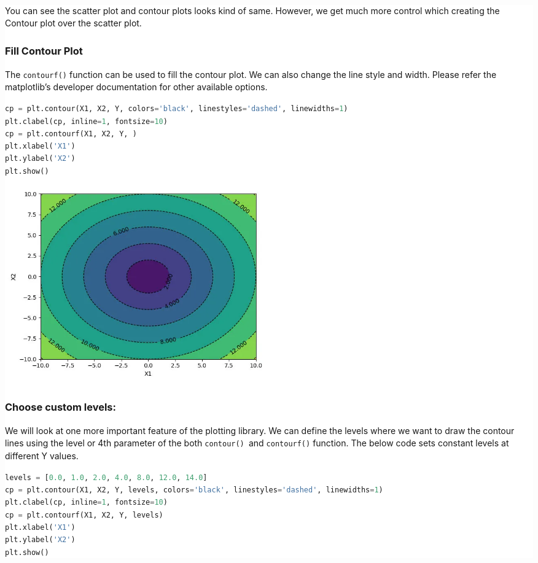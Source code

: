 
You can see the scatter plot and contour plots looks kind of same. However, we get much more control which creating the Contour plot over the scatter plot.

### Fill Contour Plot

The `contourf()` function can be used to fill the contour plot. We can also change the line style and width. Please refer the matplotlib’s developer documentation for other available options.

```python
cp = plt.contour(X1, X2, Y, colors='black', linestyles='dashed', linewidths=1)
plt.clabel(cp, inline=1, fontsize=10)
cp = plt.contourf(X1, X2, Y, )
plt.xlabel('X1')
plt.ylabel('X2')
plt.show()
```

<img src="../assets/img/How-to-visualize-Gradient-Descent-using-Contour-plot-in-Python-adeveloperdiary.com-4.webp" alt="How-to-visualize-Gradient-Descent-using-Contour-plot-in-Python-adeveloperdiary.com-4" style="zoom:67%;" />

### Choose custom levels: 

We will look at one more important feature of the plotting library. We can define the levels where we want to draw the contour lines using the level or 4th parameter of the both `contour() `and `contourf()` function. The below code sets constant levels at different Y values.

```python
levels = [0.0, 1.0, 2.0, 4.0, 8.0, 12.0, 14.0]
cp = plt.contour(X1, X2, Y, levels, colors='black', linestyles='dashed', linewidths=1)
plt.clabel(cp, inline=1, fontsize=10)
cp = plt.contourf(X1, X2, Y, levels)
plt.xlabel('X1')
plt.ylabel('X2')
plt.show()
```
